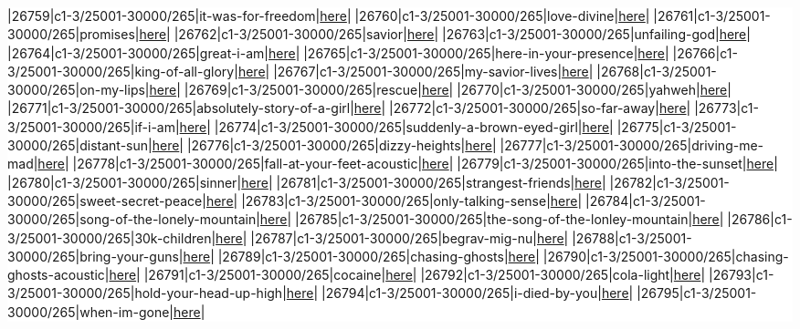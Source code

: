 |26759|c1-3/25001-30000/265|it-was-for-freedom|[here](https://cdn.jsdelivr.net/gh/guitarchord/c1-3/25001-30000/265/it-was-for-freedom)|
|26760|c1-3/25001-30000/265|love-divine|[here](https://cdn.jsdelivr.net/gh/guitarchord/c1-3/25001-30000/265/love-divine)|
|26761|c1-3/25001-30000/265|promises|[here](https://cdn.jsdelivr.net/gh/guitarchord/c1-3/25001-30000/265/promises)|
|26762|c1-3/25001-30000/265|savior|[here](https://cdn.jsdelivr.net/gh/guitarchord/c1-3/25001-30000/265/savior)|
|26763|c1-3/25001-30000/265|unfailing-god|[here](https://cdn.jsdelivr.net/gh/guitarchord/c1-3/25001-30000/265/unfailing-god)|
|26764|c1-3/25001-30000/265|great-i-am|[here](https://cdn.jsdelivr.net/gh/guitarchord/c1-3/25001-30000/265/great-i-am)|
|26765|c1-3/25001-30000/265|here-in-your-presence|[here](https://cdn.jsdelivr.net/gh/guitarchord/c1-3/25001-30000/265/here-in-your-presence)|
|26766|c1-3/25001-30000/265|king-of-all-glory|[here](https://cdn.jsdelivr.net/gh/guitarchord/c1-3/25001-30000/265/king-of-all-glory)|
|26767|c1-3/25001-30000/265|my-savior-lives|[here](https://cdn.jsdelivr.net/gh/guitarchord/c1-3/25001-30000/265/my-savior-lives)|
|26768|c1-3/25001-30000/265|on-my-lips|[here](https://cdn.jsdelivr.net/gh/guitarchord/c1-3/25001-30000/265/on-my-lips)|
|26769|c1-3/25001-30000/265|rescue|[here](https://cdn.jsdelivr.net/gh/guitarchord/c1-3/25001-30000/265/rescue)|
|26770|c1-3/25001-30000/265|yahweh|[here](https://cdn.jsdelivr.net/gh/guitarchord/c1-3/25001-30000/265/yahweh)|
|26771|c1-3/25001-30000/265|absolutely-story-of-a-girl|[here](https://cdn.jsdelivr.net/gh/guitarchord/c1-3/25001-30000/265/absolutely-story-of-a-girl)|
|26772|c1-3/25001-30000/265|so-far-away|[here](https://cdn.jsdelivr.net/gh/guitarchord/c1-3/25001-30000/265/so-far-away)|
|26773|c1-3/25001-30000/265|if-i-am|[here](https://cdn.jsdelivr.net/gh/guitarchord/c1-3/25001-30000/265/if-i-am)|
|26774|c1-3/25001-30000/265|suddenly-a-brown-eyed-girl|[here](https://cdn.jsdelivr.net/gh/guitarchord/c1-3/25001-30000/265/suddenly-a-brown-eyed-girl)|
|26775|c1-3/25001-30000/265|distant-sun|[here](https://cdn.jsdelivr.net/gh/guitarchord/c1-3/25001-30000/265/distant-sun)|
|26776|c1-3/25001-30000/265|dizzy-heights|[here](https://cdn.jsdelivr.net/gh/guitarchord/c1-3/25001-30000/265/dizzy-heights)|
|26777|c1-3/25001-30000/265|driving-me-mad|[here](https://cdn.jsdelivr.net/gh/guitarchord/c1-3/25001-30000/265/driving-me-mad)|
|26778|c1-3/25001-30000/265|fall-at-your-feet-acoustic|[here](https://cdn.jsdelivr.net/gh/guitarchord/c1-3/25001-30000/265/fall-at-your-feet-acoustic)|
|26779|c1-3/25001-30000/265|into-the-sunset|[here](https://cdn.jsdelivr.net/gh/guitarchord/c1-3/25001-30000/265/into-the-sunset)|
|26780|c1-3/25001-30000/265|sinner|[here](https://cdn.jsdelivr.net/gh/guitarchord/c1-3/25001-30000/265/sinner)|
|26781|c1-3/25001-30000/265|strangest-friends|[here](https://cdn.jsdelivr.net/gh/guitarchord/c1-3/25001-30000/265/strangest-friends)|
|26782|c1-3/25001-30000/265|sweet-secret-peace|[here](https://cdn.jsdelivr.net/gh/guitarchord/c1-3/25001-30000/265/sweet-secret-peace)|
|26783|c1-3/25001-30000/265|only-talking-sense|[here](https://cdn.jsdelivr.net/gh/guitarchord/c1-3/25001-30000/265/only-talking-sense)|
|26784|c1-3/25001-30000/265|song-of-the-lonely-mountain|[here](https://cdn.jsdelivr.net/gh/guitarchord/c1-3/25001-30000/265/song-of-the-lonely-mountain)|
|26785|c1-3/25001-30000/265|the-song-of-the-lonley-mountain|[here](https://cdn.jsdelivr.net/gh/guitarchord/c1-3/25001-30000/265/the-song-of-the-lonley-mountain)|
|26786|c1-3/25001-30000/265|30k-children|[here](https://cdn.jsdelivr.net/gh/guitarchord/c1-3/25001-30000/265/30k-children)|
|26787|c1-3/25001-30000/265|begrav-mig-nu|[here](https://cdn.jsdelivr.net/gh/guitarchord/c1-3/25001-30000/265/begrav-mig-nu)|
|26788|c1-3/25001-30000/265|bring-your-guns|[here](https://cdn.jsdelivr.net/gh/guitarchord/c1-3/25001-30000/265/bring-your-guns)|
|26789|c1-3/25001-30000/265|chasing-ghosts|[here](https://cdn.jsdelivr.net/gh/guitarchord/c1-3/25001-30000/265/chasing-ghosts)|
|26790|c1-3/25001-30000/265|chasing-ghosts-acoustic|[here](https://cdn.jsdelivr.net/gh/guitarchord/c1-3/25001-30000/265/chasing-ghosts-acoustic)|
|26791|c1-3/25001-30000/265|cocaine|[here](https://cdn.jsdelivr.net/gh/guitarchord/c1-3/25001-30000/265/cocaine)|
|26792|c1-3/25001-30000/265|cola-light|[here](https://cdn.jsdelivr.net/gh/guitarchord/c1-3/25001-30000/265/cola-light)|
|26793|c1-3/25001-30000/265|hold-your-head-up-high|[here](https://cdn.jsdelivr.net/gh/guitarchord/c1-3/25001-30000/265/hold-your-head-up-high)|
|26794|c1-3/25001-30000/265|i-died-by-you|[here](https://cdn.jsdelivr.net/gh/guitarchord/c1-3/25001-30000/265/i-died-by-you)|
|26795|c1-3/25001-30000/265|when-im-gone|[here](https://cdn.jsdelivr.net/gh/guitarchord/c1-3/25001-30000/265/when-im-gone)|